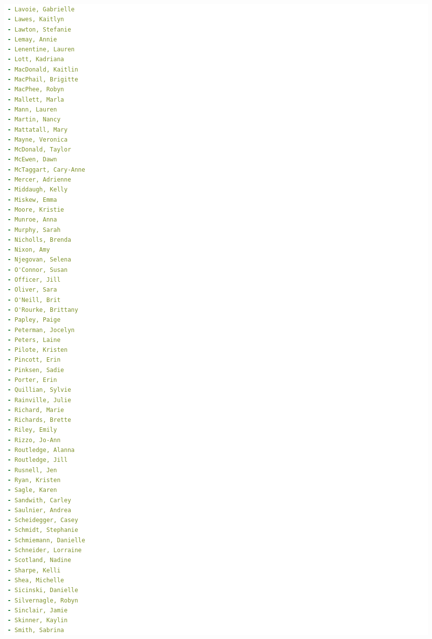 ```yaml
 - Lavoie, Gabrielle
 - Lawes, Kaitlyn
 - Lawton, Stefanie
 - Lemay, Annie
 - Lenentine, Lauren
 - Lott, Kadriana
 - MacDonald, Kaitlin
 - MacPhail, Brigitte
 - MacPhee, Robyn
 - Mallett, Marla
 - Mann, Lauren
 - Martin, Nancy
 - Mattatall, Mary
 - Mayne, Veronica
 - McDonald, Taylor
 - McEwen, Dawn
 - McTaggart, Cary-Anne
 - Mercer, Adrienne
 - Middaugh, Kelly
 - Miskew, Emma
 - Moore, Kristie
 - Munroe, Anna
 - Murphy, Sarah
 - Nicholls, Brenda
 - Nixon, Amy
 - Njegovan, Selena
 - O'Connor, Susan
 - Officer, Jill
 - Oliver, Sara
 - O'Neill, Brit
 - O'Rourke, Brittany
 - Papley, Paige
 - Peterman, Jocelyn
 - Peters, Laine
 - Pilote, Kristen
 - Pincott, Erin
 - Pinksen, Sadie
 - Porter, Erin
 - Quillian, Sylvie
 - Rainville, Julie
 - Richard, Marie
 - Richards, Brette
 - Riley, Emily
 - Rizzo, Jo-Ann
 - Routledge, Alanna
 - Routledge, Jill
 - Rusnell, Jen
 - Ryan, Kristen
 - Sagle, Karen
 - Sandwith, Carley
 - Saulnier, Andrea
 - Scheidegger, Casey
 - Schmidt, Stephanie
 - Schmiemann, Danielle
 - Schneider, Lorraine
 - Scotland, Nadine
 - Sharpe, Kelli
 - Shea, Michelle
 - Sicinski, Danielle
 - Silvernagle, Robyn
 - Sinclair, Jamie
 - Skinner, Kaylin
 - Smith, Sabrina
```